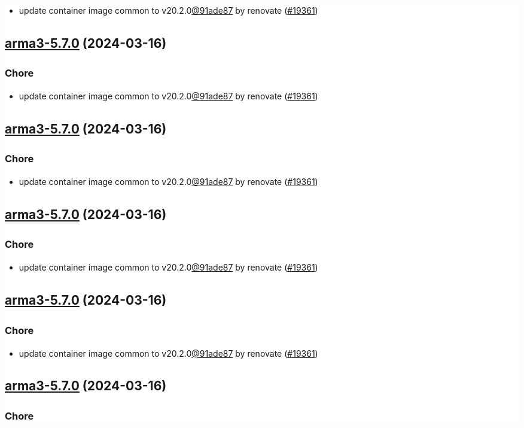 
- update container image common to v20.2.0[@91ade87](https://github.com/91ade87) by renovate ([#19361](https://github.com/truecharts/charts/issues/19361))


## [arma3-5.7.0](https://github.com/truecharts/charts/compare/arma3-5.6.0...arma3-5.7.0) (2024-03-16)

### Chore



- update container image common to v20.2.0[@91ade87](https://github.com/91ade87) by renovate ([#19361](https://github.com/truecharts/charts/issues/19361))


## [arma3-5.7.0](https://github.com/truecharts/charts/compare/arma3-5.6.0...arma3-5.7.0) (2024-03-16)

### Chore



- update container image common to v20.2.0[@91ade87](https://github.com/91ade87) by renovate ([#19361](https://github.com/truecharts/charts/issues/19361))


## [arma3-5.7.0](https://github.com/truecharts/charts/compare/arma3-5.6.0...arma3-5.7.0) (2024-03-16)

### Chore



- update container image common to v20.2.0[@91ade87](https://github.com/91ade87) by renovate ([#19361](https://github.com/truecharts/charts/issues/19361))


## [arma3-5.7.0](https://github.com/truecharts/charts/compare/arma3-5.6.0...arma3-5.7.0) (2024-03-16)

### Chore



- update container image common to v20.2.0[@91ade87](https://github.com/91ade87) by renovate ([#19361](https://github.com/truecharts/charts/issues/19361))


## [arma3-5.7.0](https://github.com/truecharts/charts/compare/arma3-5.6.0...arma3-5.7.0) (2024-03-16)

### Chore


